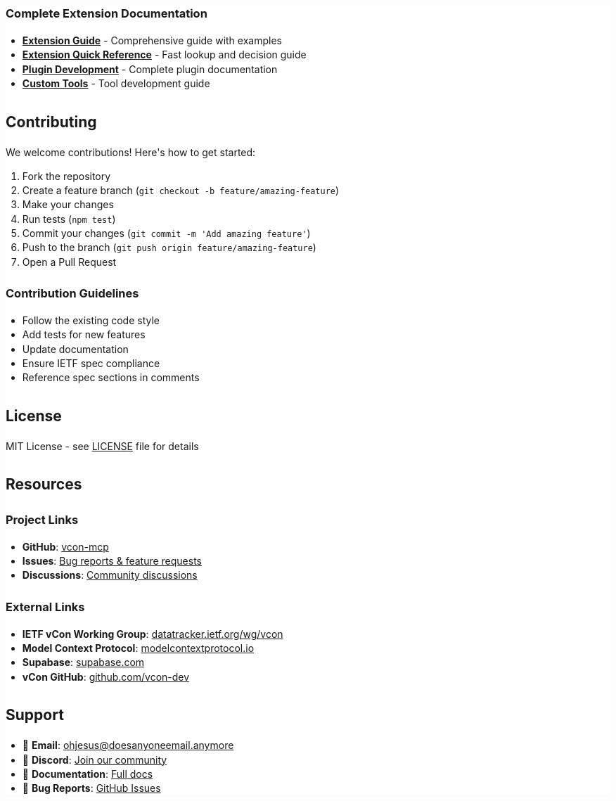 ### Complete Extension Documentation

- **[Extension Guide](docs/development/extending.md)** - Comprehensive guide with examples
- **[Extension Quick Reference](docs/development/extension-quick-reference.md)** - Fast lookup and decision guide
- **[Plugin Development](docs/development/plugins.md)** - Complete plugin documentation
- **[Custom Tools](docs/development/custom-tools.md)** - Tool development guide

## Contributing

We welcome contributions! Here's how to get started:

1. Fork the repository
2. Create a feature branch (`git checkout -b feature/amazing-feature`)
3. Make your changes
4. Run tests (`npm test`)
5. Commit your changes (`git commit -m 'Add amazing feature'`)
6. Push to the branch (`git push origin feature/amazing-feature`)
7. Open a Pull Request

### Contribution Guidelines

- Follow the existing code style
- Add tests for new features
- Update documentation
- Ensure IETF spec compliance
- Reference spec sections in comments

## License

MIT License - see [LICENSE](LICENSE) file for details

## Resources

### Project Links

- **GitHub**: [vcon-mcp](https://github.com/yourusername/vcon-mcp)
- **Issues**: [Bug reports &amp; feature requests](https://github.com/yourusername/vcon-mcp/issues)
- **Discussions**: [Community discussions](https://github.com/yourusername/vcon-mcp/discussions)

### External Links

- **IETF vCon Working Group**: [datatracker.ietf.org/wg/vcon](https://datatracker.ietf.org/wg/vcon/)
- **Model Context Protocol**: [modelcontextprotocol.io](https://modelcontextprotocol.io/)
- **Supabase**: [supabase.com](https://supabase.com/)
- **vCon GitHub**: [github.com/vcon-dev](https://github.com/vcon-dev)

## Support

- 📧 **Email**: ohjesus@doesanyoneemail.anymore
- 💬 **Discord**: [Join our community](https://discord.gg/example)
- 📖 **Documentation**: [Full docs](https://docs.example.com)
- 🐛 **Bug Reports**: [GitHub Issues](https://github.com/yourusername/vcon-mcp/issues)
